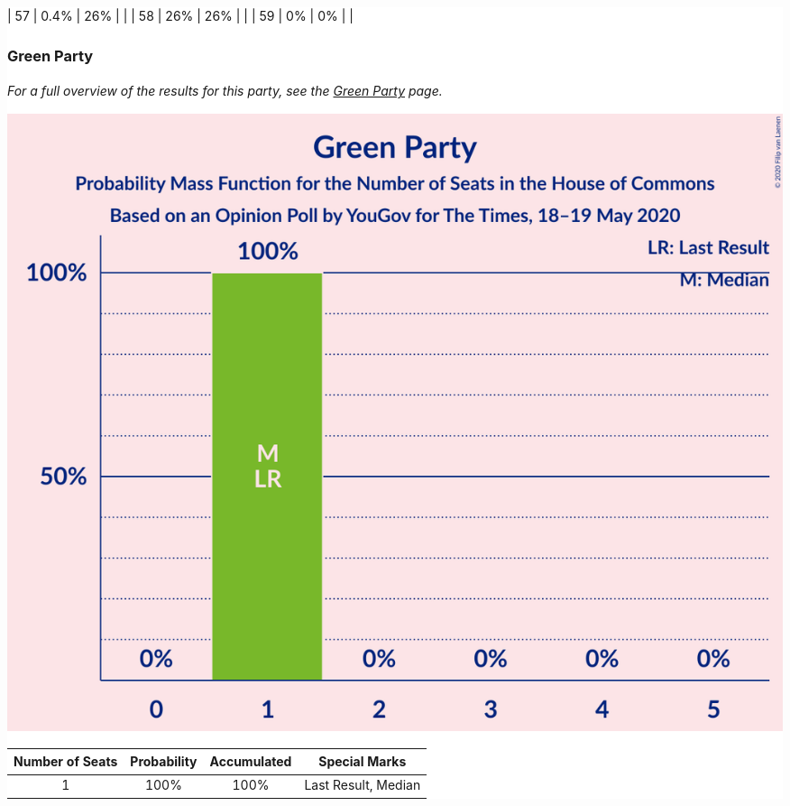 | 57 | 0.4% | 26% |  |
| 58 | 26% | 26% |  |
| 59 | 0% | 0% |  |

### Green Party

*For a full overview of the results for this party, see the [Green Party](party-greenparty.html) page.*

![Graph with seats probability mass function not yet produced](2020-05-19-YouGov-seats-pmf-greenparty.png "Seats Probability Mass Function")

| Number of Seats | Probability | Accumulated | Special Marks |
|:---------------:|:-----------:|:-----------:|:-------------:|
| 1 | 100% | 100% | Last Result, Median |
